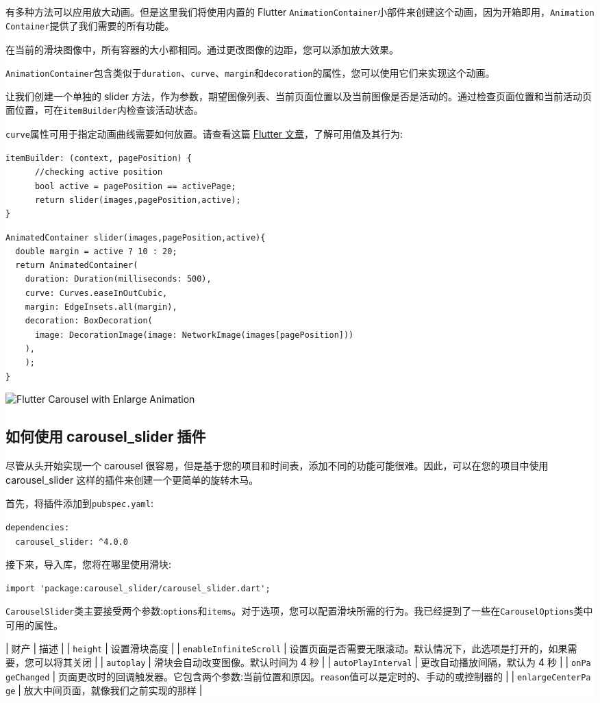 有多种方法可以应用放大动画。但是这里我们将使用内置的 Flutter `AnimationContainer`小部件来创建这个动画，因为开箱即用，`AnimationContainer`提供了我们需要的所有功能。

在当前的滑块图像中，所有容器的大小都相同。通过更改图像的边距，您可以添加放大效果。

`AnimationContainer`包含类似于`duration`、`curve`、`margin`和`decoration`的属性，您可以使用它们来实现这个动画。

让我们创建一个单独的 slider 方法，作为参数，期望图像列表、当前页面位置以及当前图像是否是活动的。通过检查页面位置和当前活动页面位置，可在`itemBuilder`内检查该活动状态。

`curve`属性可用于指定动画曲线需要如何放置。请查看这篇 [Flutter 文章](https://api.flutter.dev/flutter/animation/Curves-class.html)，了解可用值及其行为:

```
itemBuilder: (context, pagePosition) {
      //checking active position
      bool active = pagePosition == activePage;
      return slider(images,pagePosition,active);
}
```

```
AnimatedContainer slider(images,pagePosition,active){
  double margin = active ? 10 : 20;
  return AnimatedContainer(
    duration: Duration(milliseconds: 500),
    curve: Curves.easeInOutCubic, 
    margin: EdgeInsets.all(margin),
    decoration: BoxDecoration(
      image: DecorationImage(image: NetworkImage(images[pagePosition]))
    ),
    );
}
```

![Flutter Carousel with Enlarge Animation](img/fe7e594fbdbf3731c4b5f4c3f96bc152.png)

## 如何使用 carousel_slider 插件

尽管从头开始实现一个 carousel 很容易，但是基于您的项目和时间表，添加不同的功能可能很难。因此，可以在您的项目中使用 carousel_slider 这样的插件来创建一个更简单的旋转木马。

首先，将插件添加到`pubspec.yaml`:

```
dependencies:
  carousel_slider: ^4.0.0
```

接下来，导入库，您将在哪里使用滑块:

```
import 'package:carousel_slider/carousel_slider.dart';
```

`CarouselSlider`类主要接受两个参数:`options`和`items`。对于选项，您可以配置滑块所需的行为。我已经提到了一些在`CarouselOptions`类中可用的属性。

| 财产 | 描述 |
| `height` | 设置滑块高度 |
| `enableInfiniteScroll` | 设置页面是否需要无限滚动。默认情况下，此选项是打开的，如果需要，您可以将其关闭 |
| `autoplay` | 滑块会自动改变图像。默认时间为 4 秒 |
| `autoPlayInterval` | 更改自动播放间隔，默认为 4 秒 |
| `onPageChanged` | 页面更改时的回调触发器。它包含两个参数:当前位置和原因。`reason`值可以是定时的、手动的或控制器的 |
| `enlargeCenterPage` | 放大中间页面，就像我们之前实现的那样 |
